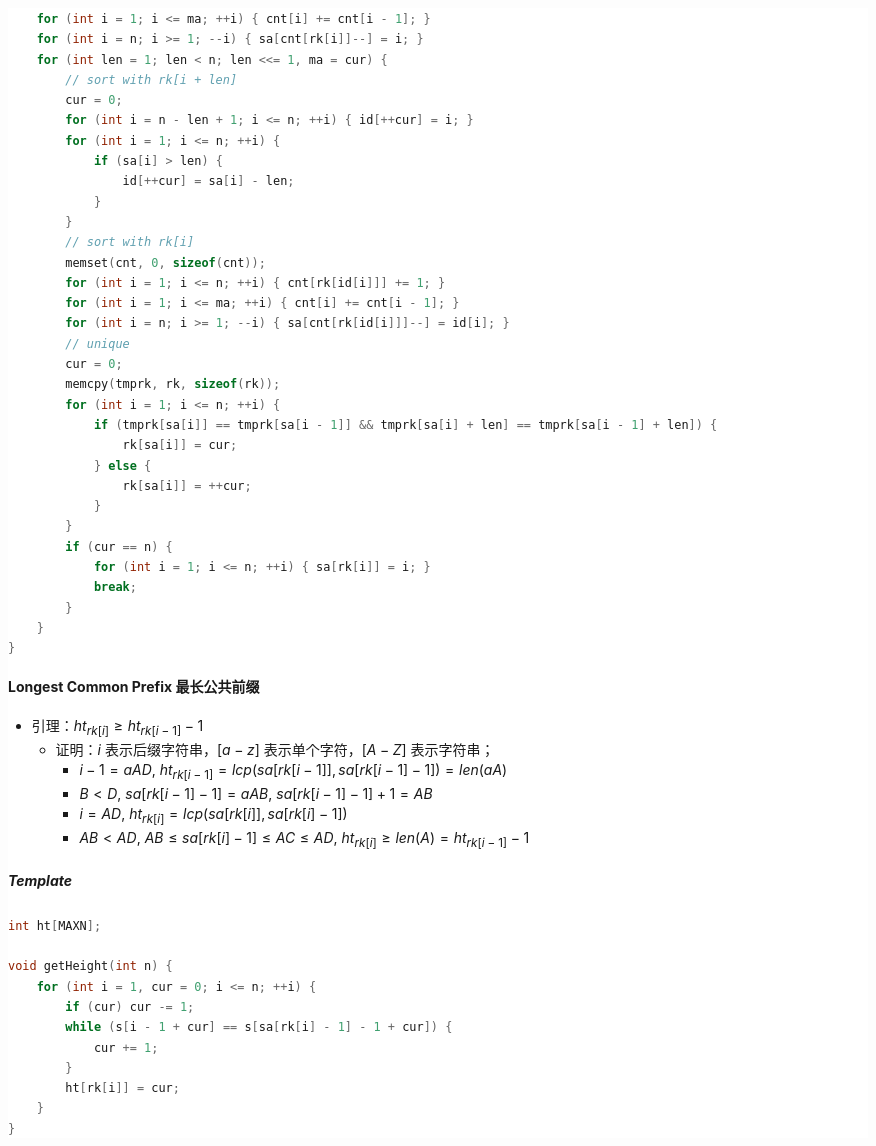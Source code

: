 ```C++
    for (int i = 1; i <= ma; ++i) { cnt[i] += cnt[i - 1]; }
    for (int i = n; i >= 1; --i) { sa[cnt[rk[i]]--] = i; }
    for (int len = 1; len < n; len <<= 1, ma = cur) {
        // sort with rk[i + len]
        cur = 0;
        for (int i = n - len + 1; i <= n; ++i) { id[++cur] = i; }
        for (int i = 1; i <= n; ++i) {
            if (sa[i] > len) {
                id[++cur] = sa[i] - len;
            }
        }
        // sort with rk[i]
        memset(cnt, 0, sizeof(cnt));
        for (int i = 1; i <= n; ++i) { cnt[rk[id[i]]] += 1; }
        for (int i = 1; i <= ma; ++i) { cnt[i] += cnt[i - 1]; }
        for (int i = n; i >= 1; --i) { sa[cnt[rk[id[i]]]--] = id[i]; }
        // unique
        cur = 0;
        memcpy(tmprk, rk, sizeof(rk));
        for (int i = 1; i <= n; ++i) {
            if (tmprk[sa[i]] == tmprk[sa[i - 1]] && tmprk[sa[i] + len] == tmprk[sa[i - 1] + len]) {
                rk[sa[i]] = cur;
            } else {
                rk[sa[i]] = ++cur;
            }
        }
        if (cur == n) {
            for (int i = 1; i <= n; ++i) { sa[rk[i]] = i; }
            break;
        }
    }
}
```

#### Longest Common Prefix 最长公共前缀

- 引理：$ht_{rk[i]} \ge ht_{rk[i - 1]} - 1$
  - 证明：$i$ 表示后缀字符串，$[a-z]$ 表示单个字符，$[A-Z]$ 表示字符串；
    - $i - 1 = aAD,\ ht_{rk[i - 1]} = lcp(sa[rk[i - 1]], sa[rk[i - 1] - 1]) = len(aA)$
    - $B < D,\ sa[rk[i - 1] - 1] = aAB,\ sa[rk[i - 1] - 1] + 1 = AB$
    - $i = AD,\ ht_{rk[i]} = lcp(sa[rk[i]], sa[rk[i] - 1])$
    - $AB < AD,\ AB \le sa[rk[i] - 1] \le AC \le AD,\ ht_{rk[i]} \ge len(A) = ht_{rk[i - 1]} - 1$

##### Template

```C++
int ht[MAXN];

void getHeight(int n) {
    for (int i = 1, cur = 0; i <= n; ++i) {
        if (cur) cur -= 1;
        while (s[i - 1 + cur] == s[sa[rk[i] - 1] - 1 + cur]) {
            cur += 1;
        }
        ht[rk[i]] = cur;
    }
}
```
